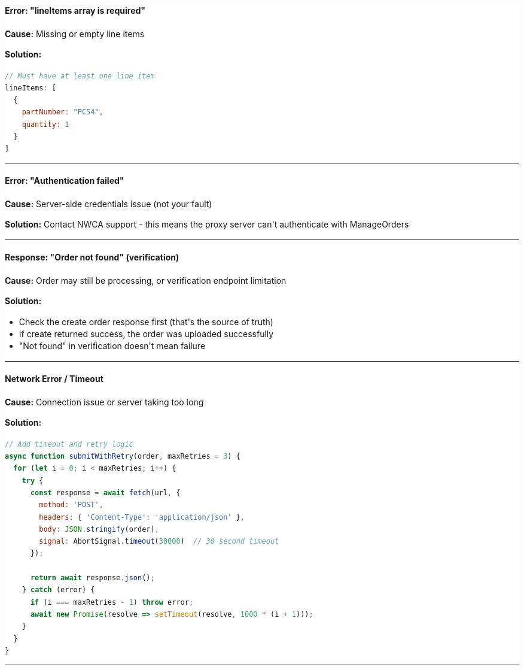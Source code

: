 
#### Error: "lineItems array is required"

**Cause:** Missing or empty line items

**Solution:**
```javascript
// Must have at least one line item
lineItems: [
  {
    partNumber: "PC54",
    quantity: 1
  }
]
```

---

#### Error: "Authentication failed"

**Cause:** Server-side credentials issue (not your fault)

**Solution:** Contact NWCA support - this means the proxy server can't authenticate with ManageOrders

---

#### Response: "Order not found" (verification)

**Cause:** Order may still be processing, or verification endpoint limitation

**Solution:**
- Check the create order response first (that's the source of truth)
- If create returned success, the order was uploaded successfully
- "Not found" in verification doesn't mean failure

---

#### Network Error / Timeout

**Cause:** Connection issue or server taking too long

**Solution:**
```javascript
// Add timeout and retry logic
async function submitWithRetry(order, maxRetries = 3) {
  for (let i = 0; i < maxRetries; i++) {
    try {
      const response = await fetch(url, {
        method: 'POST',
        headers: { 'Content-Type': 'application/json' },
        body: JSON.stringify(order),
        signal: AbortSignal.timeout(30000)  // 30 second timeout
      });

      return await response.json();
    } catch (error) {
      if (i === maxRetries - 1) throw error;
      await new Promise(resolve => setTimeout(resolve, 1000 * (i + 1)));
    }
  }
}
```

---